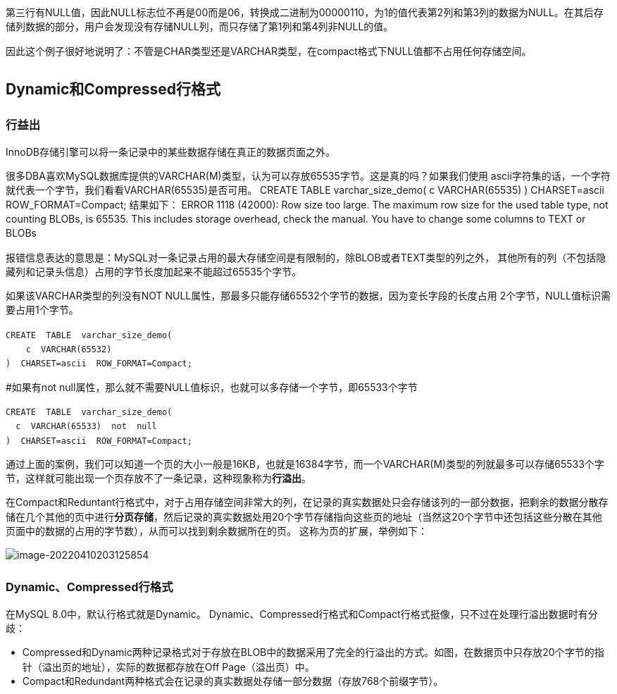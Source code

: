 第三行有NULL值，因此NULL标志位不再是00而是06，转换成二进制为00000110，为1的值代表第2列和第3列的数据为NULL。在其后存储列数据的部分，用户会发现没有存储NULL列，而只存储了第1列和第4列非NULL的值。

因此这个例子很好地说明了：不管是CHAR类型还是VARCHAR类型，在compact格式下NULL值都不占用任何存储空间。

## Dynamic和Compressed行格式

### 行益出

InnoDB存储引擎可以将一条记录中的某些数据存储在真正的数据页面之外。

很多DBA喜欢MySQL数据库提供的VARCHAR(M)类型，认为可以存放65535字节。这是真的吗？如果我们使用 ascii字符集的话，一个字符就代表一个字节，我们看看VARCHAR(65535)是否可用。
CREATE  TABLE  varchar_size_demo(
 c  VARCHAR(65535)
 )  CHARSET=ascii  ROW_FORMAT=Compact;
结果如下：
ERROR 1118 (42000): Row size too large. The maximum row size for the used table type, not counting BLOBs, is 65535. This includes storage overhead, check the manual. You have  to  change  some  columns  to  TEXT or  BLOBs

报错信息表达的意思是：MySQL对一条记录占用的最大存储空间是有限制的，除BLOB或者TEXT类型的列之外， 其他所有的列（不包括隐藏列和记录头信息）占用的字节长度加起来不能超过65535个字节。

如果该VARCHAR类型的列没有NOT NULL属性，那最多只能存储65532个字节的数据，因为变长字段的长度占用 2个字节，NULL值标识需要占用1个字节。

```mysql
CREATE  TABLE  varchar_size_demo(
    c  VARCHAR(65532)
)  CHARSET=ascii  ROW_FORMAT=Compact;
```

#如果有not null属性，那么就不需要NULL值标识，也就可以多存储一个字节，即65533个字节

```mysql
CREATE  TABLE  varchar_size_demo( 
  c  VARCHAR(65533)  not  null
)  CHARSET=ascii  ROW_FORMAT=Compact; 
```



通过上面的案例，我们可以知道一个页的大小一般是16KB，也就是16384字节，而一个VARCHAR(M)类型的列就最多可以存储65533个字节，这样就可能出现一个页存放不了一条记录，这种现象称为**行溢出**。 

在Compact和Reduntant行格式中，对于占用存储空间非常大的列，在记录的真实数据处只会存储该列的一部分数据，把剩余的数据分散存储在几个其他的页中进行**分页存储**，然后记录的真实数据处用20个字节存储指向这些页的地址（当然这20个字节中还包括这些分散在其他页面中的数据的占用的字节数），从而可以找到剩余数据所在的页。
这称为页的扩展，举例如下：

![image-20220410203125854](https://edu-1395430748.oss-cn-beijing.aliyuncs.com/images/imgs/image-20220410203125854.png)



###  Dynamic、Compressed行格式

在MySQL 8.0中，默认行格式就是Dynamic。 Dynamic、Compressed行格式和Compact行格式挺像，只不过在处理行溢出数据时有分歧：

* Compressed和Dynamic两种记录格式对于存放在BLOB中的数据采用了完全的行溢出的方式。如图，在数据页中只存放20个字节的指针（溢出页的地址），实际的数据都存放在Off Page（溢出页）中。
* Compact和Redundant两种格式会在记录的真实数据处存储一部分数据（存放768个前缀字节）。
